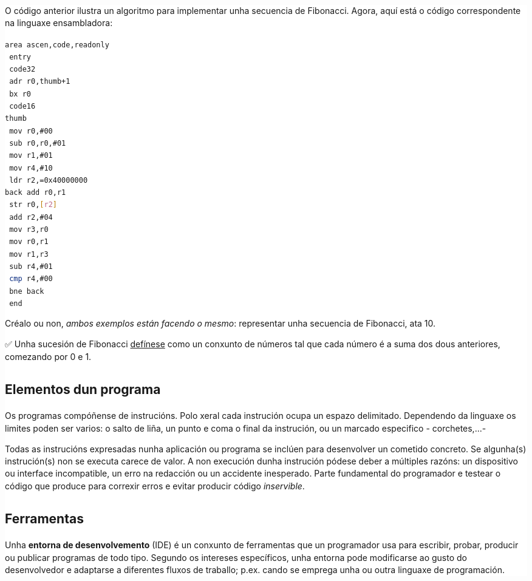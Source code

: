 O código anterior ilustra un algoritmo para implementar unha secuencia de Fibonacci. Agora, aquí está o código correspondente na linguaxe ensambladora:

```bash
area ascen,code,readonly
 entry
 code32
 adr r0,thumb+1
 bx r0
 code16
thumb
 mov r0,#00
 sub r0,r0,#01
 mov r1,#01
 mov r4,#10
 ldr r2,=0x40000000
back add r0,r1
 str r0,[r2]
 add r2,#04
 mov r3,r0
 mov r0,r1
 mov r1,r3
 sub r4,#01
 cmp r4,#00
 bne back
 end
```

Créalo ou non, *ambos exemplos están facendo o mesmo*: representar unha secuencia de Fibonacci, ata 10.

✅ Unha sucesión de Fibonacci [defínese](https://gl.wikipedia.org/wiki/Sucesi%C3%B3n_de_Fibonacci) como un conxunto de números tal que cada número é a suma dos dous anteriores, comezando por 0 e 1.

## Elementos dun programa

Os programas compóñense de instrucións. Polo xeral cada instrución ocupa un espazo delimitado. Dependendo da linguaxe os limites poden ser varios: o salto de liña, un punto e coma o final da instrución, ou un marcado especifico - corchetes,...-

Todas as instrucións expresadas nunha aplicación ou programa se inclúen para desenvolver un cometido concreto. Se algunha(s) instrución(s) non se executa carece de valor. A non execución dunha instrución pódese deber a múltiples razóns: un dispositivo ou interface incompatible, un erro na redacción ou un accidente inesperado. Parte fundamental do programador e testear o código que produce para correxir erros e evitar producir código *inservible*. 	

 ## Ferramentas

Unha **entorna de desenvolvemento** (IDE) é un conxunto de ferramentas que un programador usa para escribir, probar, producir ou publicar programas de todo tipo. Segundo os intereses específicos, unha entorna pode modificarse ao gusto do desenvolvedor e adaptarse a diferentes fluxos de traballo; p.ex.  cando se emprega unha ou outra linguaxe de programación. 
